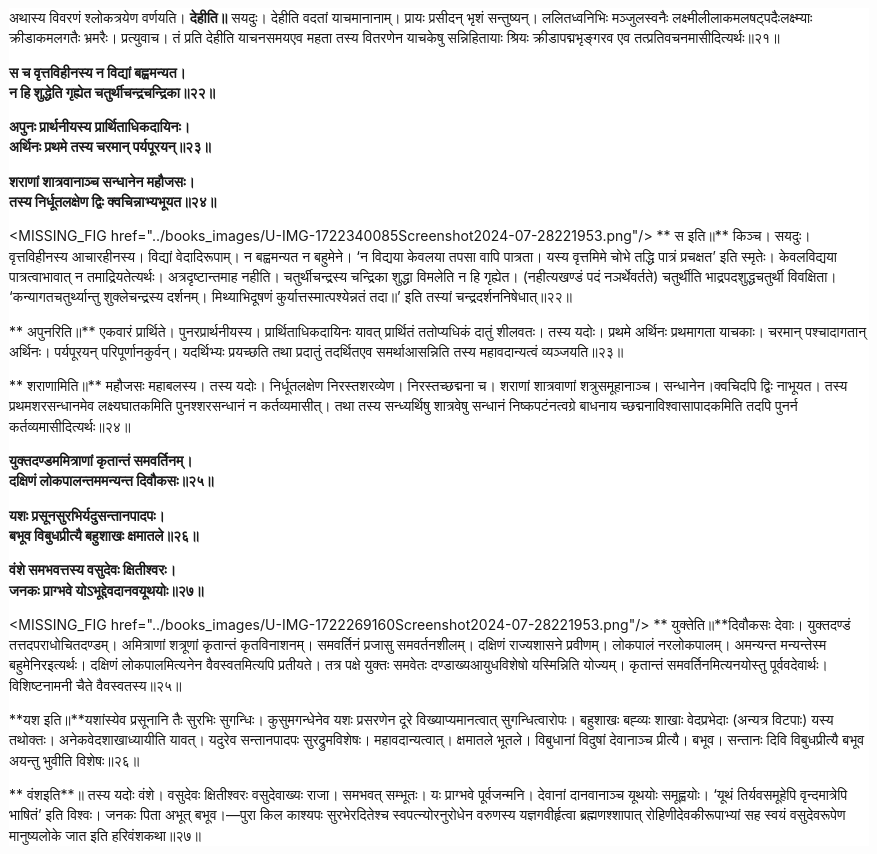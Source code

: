   अथास्य विवरणं श्लोकत्रयेण वर्णयति। **देहीति॥** सयदुः। देहीति वदतां याचमानानाम्। प्रायः प्रसीदन् भृशं सन्तुष्यन्। ललितध्वनिभिः मञ्जुलस्वनैः लक्ष्मीलीलाकमलषट्पदैःलक्ष्म्याः क्रीडाकमलगतैः भ्रमरैः। प्रत्युवाच। तं प्रति देहीति याचनसमयएव महता तस्य वितरणेन याचकेषु सन्निहितायाः श्रियः क्रीडापद्मभृङ्गरव एव तत्प्रतिवचनमासीदित्यर्थः॥२१॥

**स च वृत्तविहीनस्य न विद्यां बह्वमन्यत।  
न हि शुद्धेति गृह्येत चतुर्थीचन्द्रचन्द्रिका॥२२॥**

**अपुनः प्रार्थनीयस्य प्रार्थिताधिकदायिनः।  
अर्थिनः प्रथमे तस्य चरमान् पर्यपूरयन्॥२३॥**

**शराणां शात्रवानाञ्च सन्धानेन महौजसः।  
तस्य निर्धूतलक्षेण द्विः क्वचिन्नाभ्यभूयत॥२४॥**

<MISSING_FIG href="../books_images/U-IMG-1722340085Screenshot2024-07-28221953.png"/> 
**  स इति॥** किञ्च। सयदुः। वृत्तविहीनस्य आचारहीनस्य। विद्यां वेदादिरूपाम्। न बह्वमन्यत न बहुमेने। ‘न विद्यया केवलया तपसा वापि पात्रता। यस्य वृत्तमिमे चोभे तद्धि पात्रं प्रचक्षत’ इति स्मृतेः। केवलविद्यया पात्रत्वाभावात् न तमाद्रियतेत्यर्थः। अत्रदृष्टान्तमाह नहीति। चतुर्थीचन्द्रस्य चन्द्रिका शुद्धा विमलेति न हि गृह्येत। (नहीत्यखण्डं पदं नञर्थेवर्तते) चतुर्थीति भाद्रपदशुद्धचतुर्थी विवक्षिता। ‘कन्यागतचतुर्थ्यान्तु शुक्लेचन्द्रस्य दर्शनम्। मिथ्याभिदूषणं कुर्यात्तस्मात्पश्येन्नतं तदा॥’ इति तस्यां चन्द्रदर्शननिषेधात्॥२२॥

**  अपुनरिति॥** एकवारं प्रार्थिते। पुनरप्रार्थनीयस्य। प्रार्थिताधिकदायिनः यावत् प्रार्थितं ततोप्यधिकं दातुं शीलवतः। तस्य यदोः। प्रथमे अर्थिनः प्रथमागता याचकाः। चरमान् पश्चादागतान् अर्थिनः। पर्यपूरयन् परिपूर्णानकुर्वन्। यदर्थिभ्यः प्रयच्छति तथा प्रदातुं तदर्थितएव समर्थाआसन्निति तस्य महावदान्यत्वं व्यञ्जयति॥२३॥

**  शराणामिति॥** महौजसः महाबलस्य। तस्य यदोः। निर्धूतलक्षेण निरस्तशरव्येण। निरस्तच्छद्मना च। शराणां शात्रवाणां शत्रुसमूहानाञ्च। सन्धानेन।क्वचिदपि द्विः नाभूयत। तस्य प्रथमशरसन्धानमेव लक्ष्यघातकमिति पुनश्शरसन्धानं न कर्तव्यमासीत्। तथा तस्य सन्ध्यर्थिषु शात्रवेषु सन्धानं निष्कपटंनत्वग्रे बाधनाय च्छद्मनाविश्वासापादकमिति तदपि पुनर्न कर्तव्यमासीदित्यर्थः॥२४॥

**युक्तदण्डममित्राणां कृतान्तं समवर्तिनम्।  
दक्षिणं लोकपालन्तममन्यन्त दिवौकसः॥२५॥**

**यशः प्रसूनसुरभिर्यदुसन्तानपादपः।  
बभूव विबुधप्रीत्यै बहुशाखः क्षमातले॥२६॥**

**वंशे समभवत्तस्य वसुदेवः क्षितीश्वरः।  
जनकः प्राग्भवे योऽभूद्देवदानवयूथयोः॥२७॥**

<MISSING_FIG href="../books_images/U-IMG-1722269160Screenshot2024-07-28221953.png"/> 
**  युक्तेति॥**दिवौकसः देवाः। युक्तदण्डं तत्तदपराधोचितदण्डम्। अमित्राणां शत्रूणां कृतान्तं कृतविनाशनम्। समवर्तिनं प्रजासु समवर्तनशीलम्। दक्षिणं राज्यशासने प्रवीणम्। लोकपालं नरलोकपालम्। अमन्यन्त मन्यन्तेस्म बहुमेनिरइत्यर्थः। दक्षिणं लोकपालमित्यनेन वैवस्वतमित्यपि प्रतीयते। तत्र पक्षे युक्तः समवेतः दण्डाख्यआयुधविशेषो यस्मिन्निति योज्यम्। कृतान्तं समवर्तिनमित्यनयोस्तु पूर्ववदेवार्थः। विशिष्टनामनी चैते वैवस्वतस्य॥२५॥

  **यश इति॥**यशांस्येव प्रसूनानि तैः सुरभिः सुगन्धिः। कुसुमगन्धेनेव यशः प्रसरणेन दूरे विख्याप्यमानत्वात् सुगन्धित्वारोपः। बहुशाखः बह्व्यः शाखाः वेदप्रभेदाः (अन्यत्र विटपाः) यस्य तथोक्तः। अनेकवेदशाखाध्यायीति यावत्। यदुरेव सन्तानपादपः सुरद्रुमविशेषः। महावदान्यत्वात्। क्षमातले भूतले। विबुधानां विदुषां देवानाञ्च प्रीत्यै। बभूव। सन्तानः दिवि विबुधप्रीत्यै बभूव अयन्तु भुवीति विशेषः॥२६॥

 ** वंशइति**॥ तस्य यदोः वंशे। वसुदेवः क्षितीश्वरः वसुदेवाख्यः राजा। समभवत् सम्भूतः। यः प्राग्भवे पूर्वजन्मनि। देवानां दानवानाञ्च यूथयोः समूह्वयोः। ‘यूथं तिर्यवसमूहेपि वृन्दमात्रेपि भाषितं’ इति विश्वः। जनकः पिता अभूत् बभूव।—पुरा किल काश्यपः सुरभेरदितेश्च स्वपत्न्योरनुरोधेन वरुणस्य यज्ञगवीर्हृत्वा ब्रह्मणश्शापात् रोहिणीदेवकीरूपाभ्यां सह स्वयं वसुदेवरूपेण मानुष्यलोके जात इति हरिवंशकथा॥२७॥
